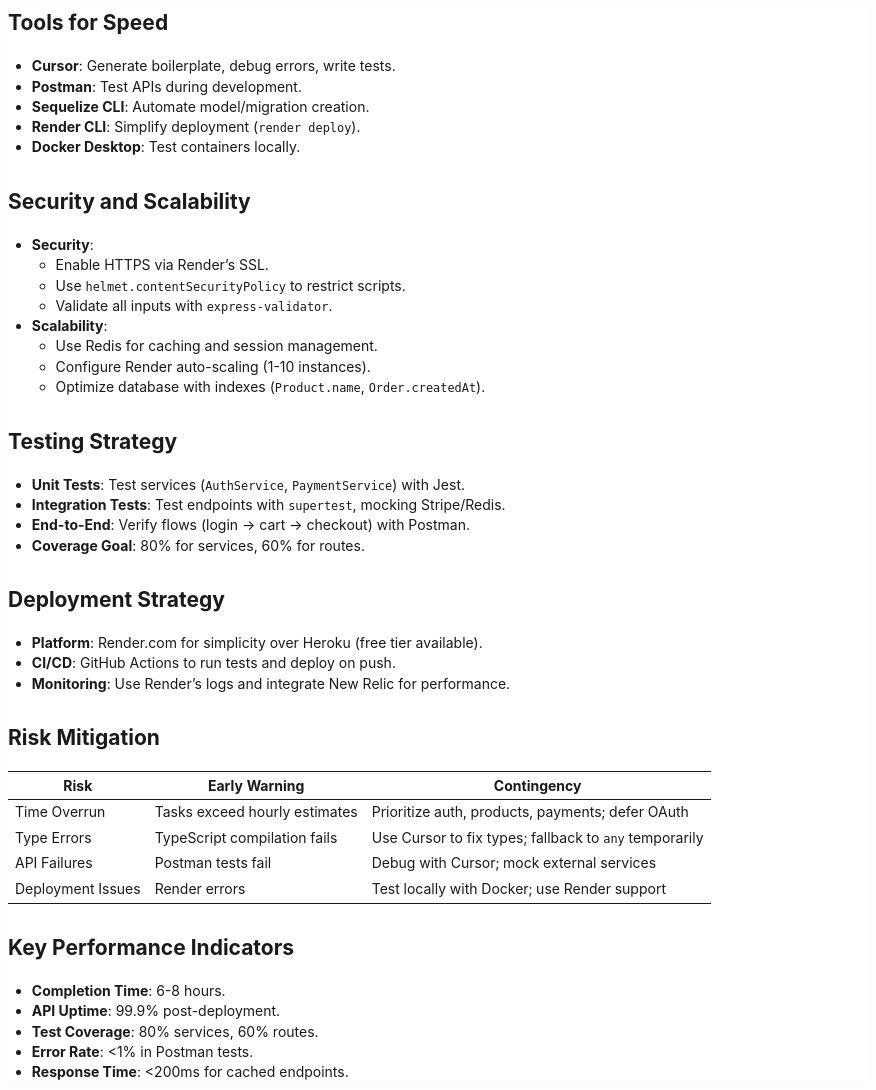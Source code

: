 ## Tools for Speed

- **Cursor**: Generate boilerplate, debug errors, write tests.
- **Postman**: Test APIs during development.
- **Sequelize CLI**: Automate model/migration creation.
- **Render CLI**: Simplify deployment (`render deploy`).
- **Docker Desktop**: Test containers locally.

## Security and Scalability

- **Security**:
  - Enable HTTPS via Render’s SSL.
  - Use `helmet.contentSecurityPolicy` to restrict scripts.
  - Validate all inputs with `express-validator`.
- **Scalability**:
  - Use Redis for caching and session management.
  - Configure Render auto-scaling (1-10 instances).
  - Optimize database with indexes (`Product.name`, `Order.createdAt`).

## Testing Strategy

- **Unit Tests**: Test services (`AuthService`, `PaymentService`) with Jest.
- **Integration Tests**: Test endpoints with `supertest`, mocking Stripe/Redis.
- **End-to-End**: Verify flows (login → cart → checkout) with Postman.
- **Coverage Goal**: 80% for services, 60% for routes.

## Deployment Strategy

- **Platform**: Render.com for simplicity over Heroku (free tier available).
- **CI/CD**: GitHub Actions to run tests and deploy on push.
- **Monitoring**: Use Render’s logs and integrate New Relic for performance.

## Risk Mitigation

| **Risk** | **Early Warning** | **Contingency** |
| --- | --- | --- |
| Time Overrun | Tasks exceed hourly estimates | Prioritize auth, products, payments; defer OAuth |
| Type Errors | TypeScript compilation fails | Use Cursor to fix types; fallback to `any` temporarily |
| API Failures | Postman tests fail | Debug with Cursor; mock external services |
| Deployment Issues | Render errors | Test locally with Docker; use Render support |

## Key Performance Indicators

- **Completion Time**: 6-8 hours.
- **API Uptime**: 99.9% post-deployment.
- **Test Coverage**: 80% services, 60% routes.
- **Error Rate**: &lt;1% in Postman tests.
- **Response Time**: &lt;200ms for cached endpoints.
